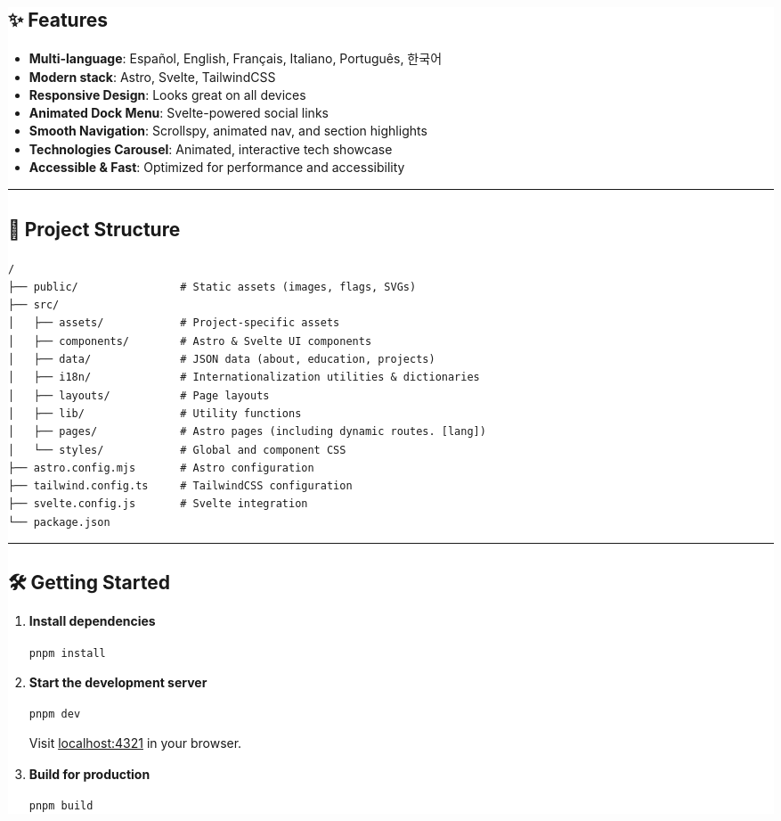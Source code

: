 
## ✨ Features

- **Multi-language**: Español, English, Français, Italiano, Português, 한국어
- **Modern stack**: Astro, Svelte, TailwindCSS
- **Responsive Design**: Looks great on all devices
- **Animated Dock Menu**: Svelte-powered social links
- **Smooth Navigation**: Scrollspy, animated nav, and section highlights
- **Technologies Carousel**: Animated, interactive tech showcase
- **Accessible & Fast**: Optimized for performance and accessibility

---

## 📁 Project Structure

```
/
├── public/                # Static assets (images, flags, SVGs)
├── src/
│   ├── assets/            # Project-specific assets
│   ├── components/        # Astro & Svelte UI components
│   ├── data/              # JSON data (about, education, projects)
│   ├── i18n/              # Internationalization utilities & dictionaries
│   ├── layouts/           # Page layouts
│   ├── lib/               # Utility functions
│   ├── pages/             # Astro pages (including dynamic routes. [lang])
│   └── styles/            # Global and component CSS
├── astro.config.mjs       # Astro configuration
├── tailwind.config.ts     # TailwindCSS configuration
├── svelte.config.js       # Svelte integration
└── package.json
```

---

## 🛠️ Getting Started

1. **Install dependencies**

   ```sh
   pnpm install
   ```

2. **Start the development server**

   ```sh
   pnpm dev
   ```

   Visit [localhost:4321](http://localhost:4321) in your browser.

3. **Build for production**

   ```sh
   pnpm build
   ```
